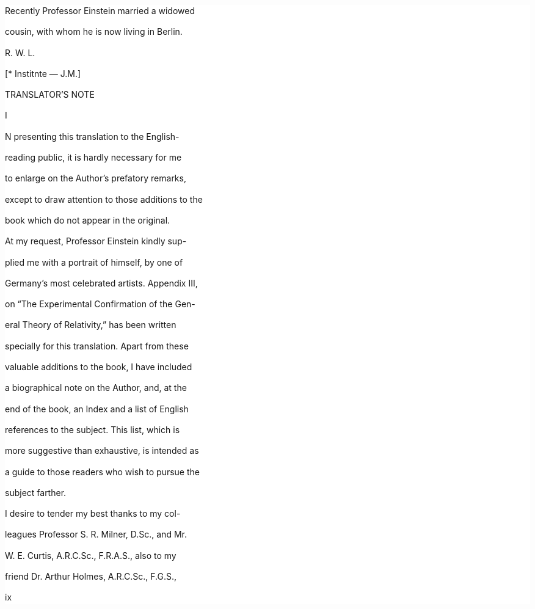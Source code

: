 Recently Professor Einstein married a widowed 

cousin, with whom he is now living in Berlin. 

R. W. L. 

\[\* Institnte — J.M.] 

 

 

 

TRANSLATOR’S NOTE 

I 

N presenting this translation to the English\-

 reading public, it is hardly necessary for me 

 to enlarge on the Author’s prefatory remarks, 

except to draw attention to those additions to the 

book which do not appear in the original. 

At my request, Professor Einstein kindly sup\-

plied me with a portrait of himself, by one of 

Germany’s most celebrated artists. Appendix III, 

on “The Experimental Confirmation of the Gen\-

eral Theory of Relativity,” has been written 

specially for this translation. Apart from these 

valuable additions to the book, I have included 

a biographical note on the Author, and, at the 

end of the book, an Index and a list of English 

references to the subject. This list, which is 

more suggestive than exhaustive, is intended as 

a guide to those readers who wish to pursue the 

subject farther. 

I desire to tender my best thanks to my col\-

leagues Professor S. R. Milner, D.Sc., and Mr. 

W. E. Curtis, A.R.C.Sc., F.R.A.S., also to my 

friend Dr. Arthur Holmes, A.R.C.Sc., F.G.S., 

ix 

 

 

 